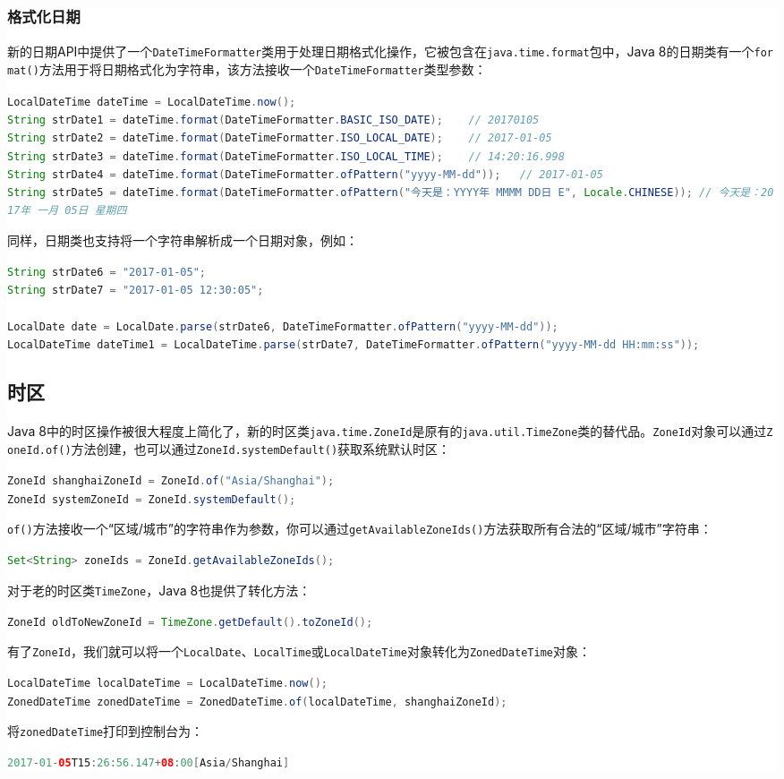 ### 格式化日期

新的日期API中提供了一个`DateTimeFormatter`类用于处理日期格式化操作，它被包含在`java.time.format`包中，Java 8的日期类有一个`format()`方法用于将日期格式化为字符串，该方法接收一个`DateTimeFormatter`类型参数：

```java
LocalDateTime dateTime = LocalDateTime.now();
String strDate1 = dateTime.format(DateTimeFormatter.BASIC_ISO_DATE);    // 20170105
String strDate2 = dateTime.format(DateTimeFormatter.ISO_LOCAL_DATE);    // 2017-01-05
String strDate3 = dateTime.format(DateTimeFormatter.ISO_LOCAL_TIME);    // 14:20:16.998
String strDate4 = dateTime.format(DateTimeFormatter.ofPattern("yyyy-MM-dd"));   // 2017-01-05
String strDate5 = dateTime.format(DateTimeFormatter.ofPattern("今天是：YYYY年 MMMM DD日 E", Locale.CHINESE)); // 今天是：2017年 一月 05日 星期四
```

同样，日期类也支持将一个字符串解析成一个日期对象，例如：

```java
String strDate6 = "2017-01-05";
String strDate7 = "2017-01-05 12:30:05";

LocalDate date = LocalDate.parse(strDate6, DateTimeFormatter.ofPattern("yyyy-MM-dd"));
LocalDateTime dateTime1 = LocalDateTime.parse(strDate7, DateTimeFormatter.ofPattern("yyyy-MM-dd HH:mm:ss"));
```

## 时区

Java 8中的时区操作被很大程度上简化了，新的时区类`java.time.ZoneId`是原有的`java.util.TimeZone`类的替代品。`ZoneId`对象可以通过`ZoneId.of()`方法创建，也可以通过`ZoneId.systemDefault()`获取系统默认时区：

```java
ZoneId shanghaiZoneId = ZoneId.of("Asia/Shanghai");
ZoneId systemZoneId = ZoneId.systemDefault();
```

`of()`方法接收一个“区域/城市”的字符串作为参数，你可以通过`getAvailableZoneIds()`方法获取所有合法的“区域/城市”字符串：

```java
Set<String> zoneIds = ZoneId.getAvailableZoneIds();
```

对于老的时区类`TimeZone`，Java 8也提供了转化方法：

```java
ZoneId oldToNewZoneId = TimeZone.getDefault().toZoneId();
```

有了`ZoneId`，我们就可以将一个`LocalDate`、`LocalTime`或`LocalDateTime`对象转化为`ZonedDateTime`对象：

```java
LocalDateTime localDateTime = LocalDateTime.now();
ZonedDateTime zonedDateTime = ZonedDateTime.of(localDateTime, shanghaiZoneId);
```

将`zonedDateTime`打印到控制台为：

```java
2017-01-05T15:26:56.147+08:00[Asia/Shanghai]
```
